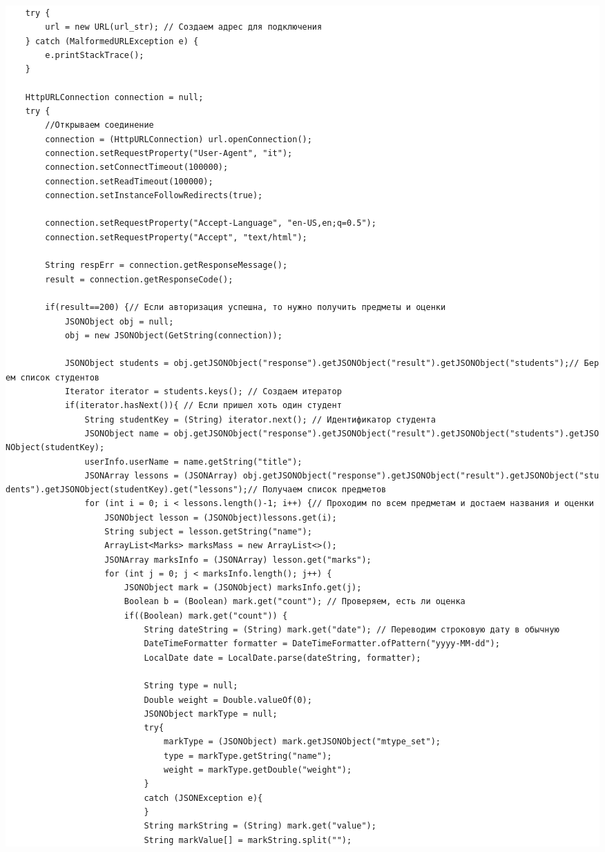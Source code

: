         try {
            url = new URL(url_str); // Создаем адрес для подключения
        } catch (MalformedURLException e) {
            e.printStackTrace();
        }

        HttpURLConnection connection = null;
        try {
            //Открываем соединение
            connection = (HttpURLConnection) url.openConnection();
            connection.setRequestProperty("User-Agent", "it");
            connection.setConnectTimeout(100000);
            connection.setReadTimeout(100000);
            connection.setInstanceFollowRedirects(true);

            connection.setRequestProperty("Accept-Language", "en-US,en;q=0.5");
            connection.setRequestProperty("Accept", "text/html");

            String respErr = connection.getResponseMessage();
            result = connection.getResponseCode();

            if(result==200) {// Если авторизация успешна, то нужно получить предметы и оценки
                JSONObject obj = null;
                obj = new JSONObject(GetString(connection));

                JSONObject students = obj.getJSONObject("response").getJSONObject("result").getJSONObject("students");// Берем список студентов
                Iterator iterator = students.keys(); // Создаем итератор
                if(iterator.hasNext()){ // Если пришел хоть один студент
                    String studentKey = (String) iterator.next(); // Идентификатор студента
                    JSONObject name = obj.getJSONObject("response").getJSONObject("result").getJSONObject("students").getJSONObject(studentKey);
                    userInfo.userName = name.getString("title");
                    JSONArray lessons = (JSONArray) obj.getJSONObject("response").getJSONObject("result").getJSONObject("students").getJSONObject(studentKey).get("lessons");// Получаем список предметов
                    for (int i = 0; i < lessons.length()-1; i++) {// Проходим по всем предметам и достаем названия и оценки
                        JSONObject lesson = (JSONObject)lessons.get(i);
                        String subject = lesson.getString("name");
                        ArrayList<Marks> marksMass = new ArrayList<>();
                        JSONArray marksInfo = (JSONArray) lesson.get("marks");
                        for (int j = 0; j < marksInfo.length(); j++) {
                            JSONObject mark = (JSONObject) marksInfo.get(j);
                            Boolean b = (Boolean) mark.get("count"); // Проверяем, есть ли оценка
                            if((Boolean) mark.get("count")) {
                                String dateString = (String) mark.get("date"); // Переводим строковую дату в обычную
                                DateTimeFormatter formatter = DateTimeFormatter.ofPattern("yyyy-MM-dd");
                                LocalDate date = LocalDate.parse(dateString, formatter);

                                String type = null;
                                Double weight = Double.valueOf(0);
                                JSONObject markType = null;
                                try{
                                    markType = (JSONObject) mark.getJSONObject("mtype_set");
                                    type = markType.getString("name");
                                    weight = markType.getDouble("weight");
                                }
                                catch (JSONException e){
                                }
                                String markString = (String) mark.get("value");
                                String markValue[] = markString.split("");
